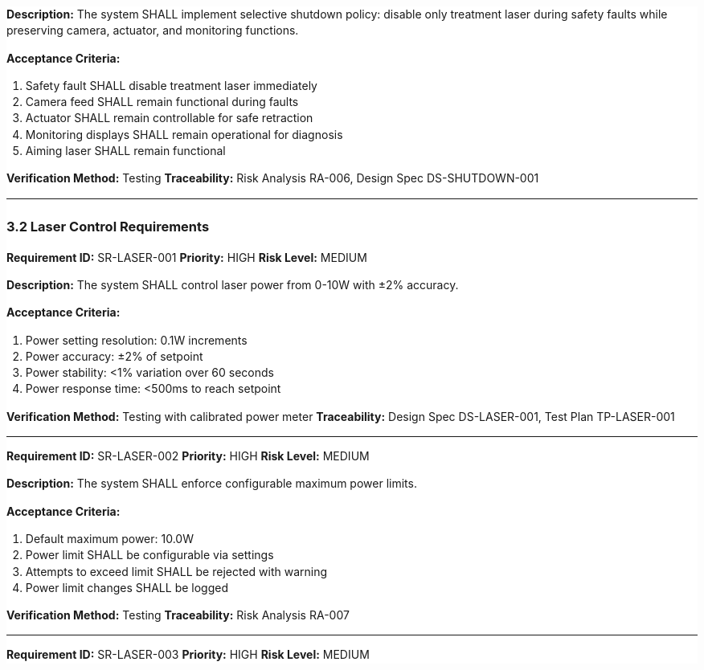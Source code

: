 **Description:**
The system SHALL implement selective shutdown policy: disable only treatment laser during safety faults while preserving camera, actuator, and monitoring functions.

**Acceptance Criteria:**
1. Safety fault SHALL disable treatment laser immediately
2. Camera feed SHALL remain functional during faults
3. Actuator SHALL remain controllable for safe retraction
4. Monitoring displays SHALL remain operational for diagnosis
5. Aiming laser SHALL remain functional

**Verification Method:** Testing
**Traceability:** Risk Analysis RA-006, Design Spec DS-SHUTDOWN-001

---

### 3.2 Laser Control Requirements

**Requirement ID:** SR-LASER-001
**Priority:** HIGH
**Risk Level:** MEDIUM

**Description:**
The system SHALL control laser power from 0-10W with ±2% accuracy.

**Acceptance Criteria:**
1. Power setting resolution: 0.1W increments
2. Power accuracy: ±2% of setpoint
3. Power stability: <1% variation over 60 seconds
4. Power response time: <500ms to reach setpoint

**Verification Method:** Testing with calibrated power meter
**Traceability:** Design Spec DS-LASER-001, Test Plan TP-LASER-001

---

**Requirement ID:** SR-LASER-002
**Priority:** HIGH
**Risk Level:** MEDIUM

**Description:**
The system SHALL enforce configurable maximum power limits.

**Acceptance Criteria:**
1. Default maximum power: 10.0W
2. Power limit SHALL be configurable via settings
3. Attempts to exceed limit SHALL be rejected with warning
4. Power limit changes SHALL be logged

**Verification Method:** Testing
**Traceability:** Risk Analysis RA-007

---

**Requirement ID:** SR-LASER-003
**Priority:** HIGH
**Risk Level:** MEDIUM
